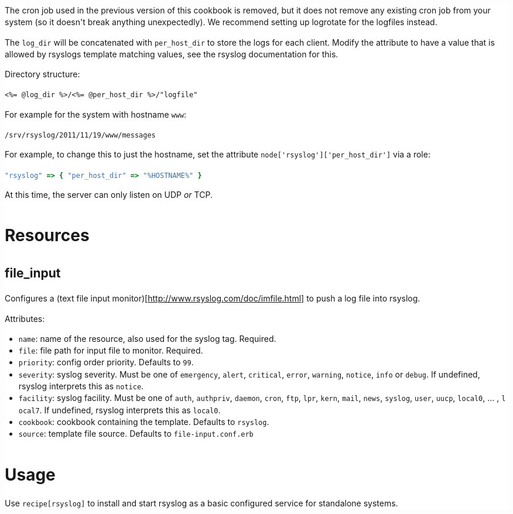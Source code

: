 The cron job used in the previous version of this cookbook is removed, but it does not remove any existing cron job from your system (so it doesn't break anything unexpectedly). We recommend setting up logrotate for the logfiles instead.

The `log_dir` will be concatenated with `per_host_dir` to store the logs for each client. Modify the attribute to have a value that is allowed by rsyslogs template matching values, see the rsyslog documentation for this.

Directory structure:

```erb
<%= @log_dir %>/<%= @per_host_dir %>/"logfile"
```

For example for the system with hostname `www`:

```text
/srv/rsyslog/2011/11/19/www/messages
```

For example, to change this to just the hostname, set the attribute `node['rsyslog']['per_host_dir']` via a role:

```ruby
"rsyslog" => { "per_host_dir" => "%HOSTNAME%" }
```

At this time, the server can only listen on UDP *or* TCP.

Resources
=========

file_input
----------

Configures a (text file input
monitor)[http://www.rsyslog.com/doc/imfile.html] to push a log file into
rsyslog.

Attributes:
* `name`: name of the resource, also used for the syslog tag. Required.
* `file`: file path for input file to monitor. Required.
* `priority`: config order priority. Defaults to `99`.
* `severity`: syslog severity. Must be one of `emergency`, `alert`,
`critical`, `error`, `warning`, `notice`, `info` or `debug`. If
undefined, rsyslog interprets this as `notice`.
* `facility`: syslog facility. Must be one of `auth`, `authpriv`,
`daemon`, `cron`, `ftp`, `lpr`, `kern`, `mail`, `news`, `syslog`,
`user`, `uucp`, `local0`, ... , `local7`. If undefined, rsyslog
interprets this as `local0`.
* `cookbook`: cookbook containing the template. Defaults to `rsyslog`.
* `source`: template file source. Defaults to `file-input.conf.erb`


Usage
=====
Use `recipe[rsyslog]` to install and start rsyslog as a basic configured service for standalone systems.
